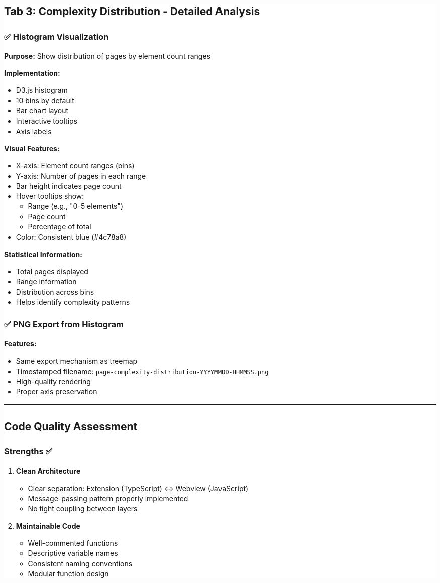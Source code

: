 
## Tab 3: Complexity Distribution - Detailed Analysis

### ✅ Histogram Visualization

**Purpose:** Show distribution of pages by element count ranges

**Implementation:**
- D3.js histogram
- 10 bins by default
- Bar chart layout
- Interactive tooltips
- Axis labels

**Visual Features:**
- X-axis: Element count ranges (bins)
- Y-axis: Number of pages in each range
- Bar height indicates page count
- Hover tooltips show:
  - Range (e.g., "0-5 elements")
  - Page count
  - Percentage of total
- Color: Consistent blue (#4c78a8)

**Statistical Information:**
- Total pages displayed
- Range information
- Distribution across bins
- Helps identify complexity patterns

### ✅ PNG Export from Histogram

**Features:**
- Same export mechanism as treemap
- Timestamped filename: `page-complexity-distribution-YYYYMMDD-HHMMSS.png`
- High-quality rendering
- Proper axis preservation

---

## Code Quality Assessment

### Strengths ✅

1. **Clean Architecture**
   - Clear separation: Extension (TypeScript) ↔ Webview (JavaScript)
   - Message-passing pattern properly implemented
   - No tight coupling between layers

2. **Maintainable Code**
   - Well-commented functions
   - Descriptive variable names
   - Consistent naming conventions
   - Modular function design

